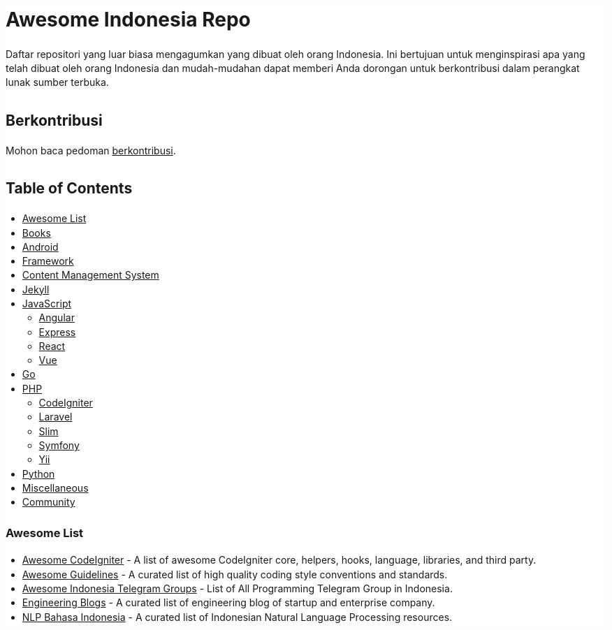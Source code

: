 # Awesome Indonesia Repo

Daftar repositori yang luar biasa mengagumkan yang dibuat oleh orang Indonesia. Ini bertujuan untuk menginspirasi apa yang telah dibuat oleh orang Indonesia dan mudah-mudahan dapat memberi Anda dorongan untuk berkontribusi dalam perangkat lunak sumber terbuka.



## Berkontribusi

Mohon baca pedoman [berkontribusi](https://github.com/realodix/awesome-indonesia-repo/blob/master/contributing.md).



## Table of Contents

- [Awesome List](#awesome-list)
- [Books](#books)
- [Android](#android)
- [Framework](#framework)
- [Content Management System](#content-management-system)
- [Jekyll](#jekyll)
- [JavaScript](#javascript)
  - [Angular](#angular)
  - [Express](#express)
  - [React](#react)
  - [Vue](#vue)
- [Go](#go)
- [PHP](#php)
  - [CodeIgniter](#codeigniter)
  - [Laravel](#laravel)
  - [Slim](#slim)
  - [Symfony](#symfony)
  - [Yii](#yii)
- [Python](#python)
- [Miscellaneous](#miscellaneous)
- [Community](#community)



### Awesome List
- [Awesome CodeIgniter](https://github.com/codeigniter-id/awesome-codeigniter) - A list of awesome CodeIgniter core, helpers, hooks, language, libraries, and third party.
- [Awesome Guidelines](https://github.com/Kristories/awesome-guidelines) - A curated list of high quality coding style conventions and standards.
- [Awesome Indonesia Telegram Groups](https://github.com/hendisantika/List-All-Programming-Telegram-Group) - List of All Programming Telegram Group in Indonesia.
- [Engineering Blogs](https://github.com/sumodirjo/engineering-blogs) - A curated list of engineering blog of startup and enterprise company.
- [NLP Bahasa Indonesia](https://github.com/sastrawi/nlp-bahasa-indonesia) - A curated list of Indonesian Natural Language Processing resources.
